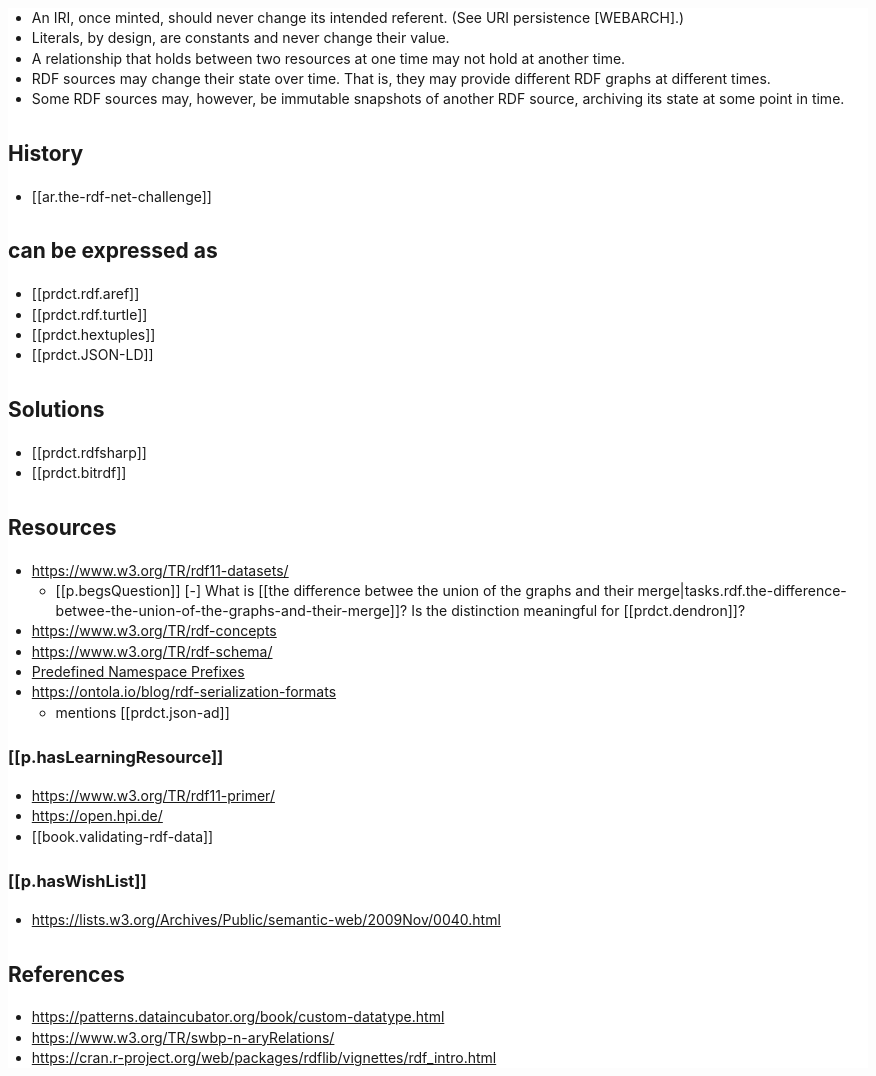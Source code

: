   - An IRI, once minted, should never change its intended referent. (See URI persistence [WEBARCH].)
  - Literals, by design, are constants and never change their value.
  - A relationship that holds between two resources at one time may not hold at another time.
  - RDF sources may change their state over time. That is, they may provide different RDF graphs at different times.
  - Some RDF sources may, however, be immutable snapshots of another RDF source, archiving its state at some point in time.

## History

- [[ar.the-rdf-net-challenge]]


## can be expressed as 

- [[prdct.rdf.aref]]
- [[prdct.rdf.turtle]]
- [[prdct.hextuples]]
- [[prdct.JSON-LD]]

## Solutions

- [[prdct.rdfsharp]]
- [[prdct.bitrdf]]

## Resources

- https://www.w3.org/TR/rdf11-datasets/
  - [[p.begsQuestion]] [-] What is [[the difference betwee the union of the graphs and their merge|tasks.rdf.the-difference-betwee-the-union-of-the-graphs-and-their-merge]]? Is the distinction meaningful for [[prdct.dendron]]?
- https://www.w3.org/TR/rdf-concepts
- https://www.w3.org/TR/rdf-schema/
- [Predefined Namespace Prefixes](https://www.orpha.net/sparql?nsdecl)
- https://ontola.io/blog/rdf-serialization-formats
  - mentions [[prdct.json-ad]]

### [[p.hasLearningResource]]

- https://www.w3.org/TR/rdf11-primer/
- https://open.hpi.de/
- [[book.validating-rdf-data]]

### [[p.hasWishList]]

- https://lists.w3.org/Archives/Public/semantic-web/2009Nov/0040.html

## References

- https://patterns.dataincubator.org/book/custom-datatype.html
- https://www.w3.org/TR/swbp-n-aryRelations/
- https://cran.r-project.org/web/packages/rdflib/vignettes/rdf_intro.html